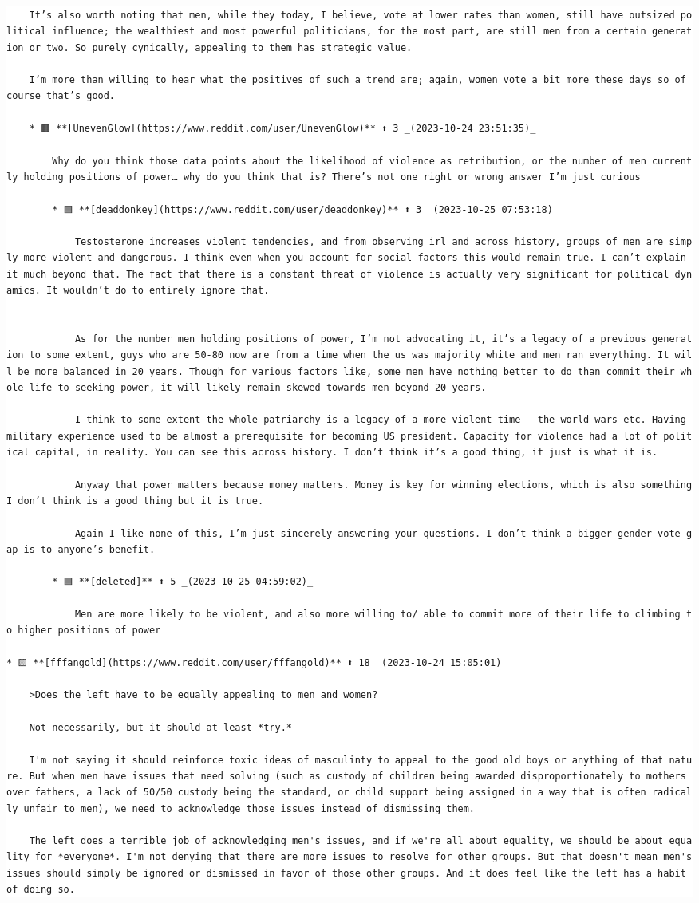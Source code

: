 		
		It’s also worth noting that men, while they today, I believe, vote at lower rates than women, still have outsized political influence; the wealthiest and most powerful politicians, for the most part, are still men from a certain generation or two. So purely cynically, appealing to them has strategic value. 
		
		I’m more than willing to hear what the positives of such a trend are; again, women vote a bit more these days so of course that’s good.

		* 🟧 **[UnevenGlow](https://www.reddit.com/user/UnevenGlow)** ⬆️ 3 _(2023-10-24 23:51:35)_

			Why do you think those data points about the likelihood of violence as retribution, or the number of men currently holding positions of power… why do you think that is? There’s not one right or wrong answer I’m just curious

			* 🟦 **[deaddonkey](https://www.reddit.com/user/deaddonkey)** ⬆️ 3 _(2023-10-25 07:53:18)_

				Testosterone increases violent tendencies, and from observing irl and across history, groups of men are simply more violent and dangerous. I think even when you account for social factors this would remain true. I can’t explain it much beyond that. The fact that there is a constant threat of violence is actually very significant for political dynamics. It wouldn’t do to entirely ignore that. 
				
				
				As for the number men holding positions of power, I’m not advocating it, it’s a legacy of a previous generation to some extent, guys who are 50-80 now are from a time when the us was majority white and men ran everything. It will be more balanced in 20 years. Though for various factors like, some men have nothing better to do than commit their whole life to seeking power, it will likely remain skewed towards men beyond 20 years. 
				
				I think to some extent the whole patriarchy is a legacy of a more violent time - the world wars etc. Having military experience used to be almost a prerequisite for becoming US president. Capacity for violence had a lot of political capital, in reality. You can see this across history. I don’t think it’s a good thing, it just is what it is. 
				
				Anyway that power matters because money matters. Money is key for winning elections, which is also something I don’t think is a good thing but it is true.
				
				Again I like none of this, I’m just sincerely answering your questions. I don’t think a bigger gender vote gap is to anyone’s benefit.

			* 🟦 **[deleted]** ⬆️ 5 _(2023-10-25 04:59:02)_

				Men are more likely to be violent, and also more willing to/ able to commit more of their life to climbing to higher positions of power

	* 🟨 **[fffangold](https://www.reddit.com/user/fffangold)** ⬆️ 18 _(2023-10-24 15:05:01)_

		>Does the left have to be equally appealing to men and women?
		
		Not necessarily, but it should at least *try.*
		
		I'm not saying it should reinforce toxic ideas of masculinty to appeal to the good old boys or anything of that nature. But when men have issues that need solving (such as custody of children being awarded disproportionately to mothers over fathers, a lack of 50/50 custody being the standard, or child support being assigned in a way that is often radically unfair to men), we need to acknowledge those issues instead of dismissing them.
		
		The left does a terrible job of acknowledging men's issues, and if we're all about equality, we should be about equality for *everyone*. I'm not denying that there are more issues to resolve for other groups. But that doesn't mean men's issues should simply be ignored or dismissed in favor of those other groups. And it does feel like the left has a habit of doing so.
